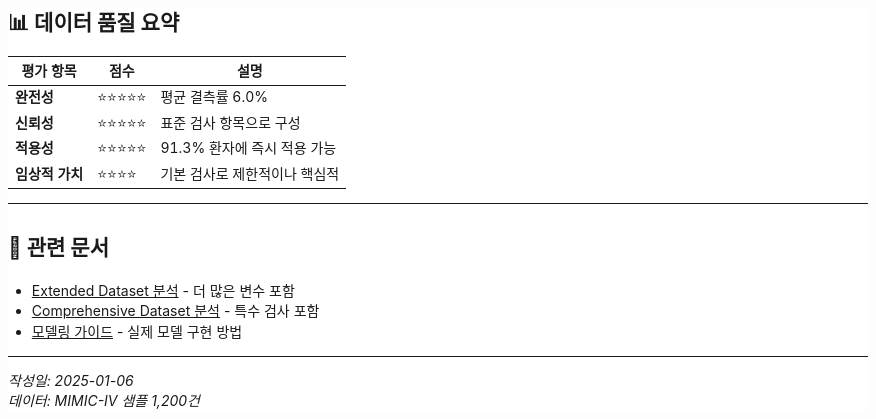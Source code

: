 ## 📊 데이터 품질 요약

| 평가 항목 | 점수 | 설명 |
|-----------|------|------|
| **완전성** | ⭐⭐⭐⭐⭐ | 평균 결측률 6.0% |
| **신뢰성** | ⭐⭐⭐⭐⭐ | 표준 검사 항목으로 구성 |
| **적용성** | ⭐⭐⭐⭐⭐ | 91.3% 환자에 즉시 적용 가능 |
| **임상적 가치** | ⭐⭐⭐⭐ | 기본 검사로 제한적이나 핵심적 |

---

## 🔗 관련 문서
- [Extended Dataset 분석](./Extended_Dataset_Analysis.md) - 더 많은 변수 포함
- [Comprehensive Dataset 분석](./Comprehensive_Dataset_Analysis.md) - 특수 검사 포함
- [모델링 가이드](../guides/Modeling_Guide.md) - 실제 모델 구현 방법

---

*작성일: 2025-01-06*  
*데이터: MIMIC-IV 샘플 1,200건*